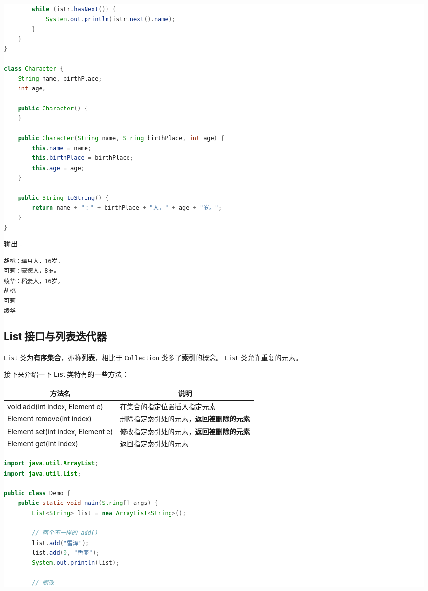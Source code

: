 ```java
        while (istr.hasNext()) {
            System.out.println(istr.next().name);
        }
    }
}

class Character {
    String name, birthPlace;
    int age;

    public Character() {
    }

    public Character(String name, String birthPlace, int age) {
        this.name = name;
        this.birthPlace = birthPlace;
        this.age = age;
    }

    public String toString() {
        return name + "：" + birthPlace + "人，" + age + "岁。";
    }
}
```

输出：

```txt
胡桃：璃月人，16岁。
可莉：蒙德人，8岁。
绫华：稻妻人，16岁。
胡桃
可莉
绫华
```

## List 接口与列表迭代器

`List` 类为**有序集合**，亦称**列表**，相比于 `Collection` 类多了**索引**的概念。 `List` 类允许重复的元素。

接下来介绍一下 List 类特有的一些方法：

| 方法名                            | 说明                                       |
| --------------------------------- | ------------------------------------------ |
| void add(int index, Element e)    | 在集合的指定位置插入指定元素               |
| Element remove(int index)         | 删除指定索引处的元素，**返回被删除的元素** |
| Element set(int index, Element e) | 修改指定索引处的元素，**返回被删除的元素** |
| Element get(int index)            | 返回指定索引处的元素                       |

```java
import java.util.ArrayList;
import java.util.List;

public class Demo {
    public static void main(String[] args) {
        List<String> list = new ArrayList<String>();

        // 两个不一样的 add()
        list.add("雷泽");
        list.add(0, "香菱");
        System.out.println(list);

        // 删改
```